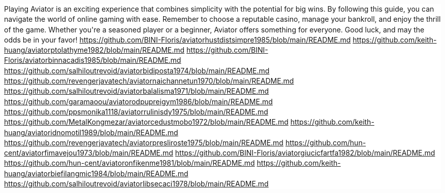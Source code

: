 Playing Aviator is an exciting experience that combines simplicity with
the potential for big wins. By following this guide, you can navigate
the world of online gaming with ease. Remember to choose a reputable
casino, manage your bankroll, and enjoy the thrill of the game. Whether
you're a seasoned player or a beginner, Aviator offers something for
everyone. Good luck, and may the odds be in your favor!
https://github.com/BINI-Floris/aviatorhustdistsimpre1985/blob/main/README.md
https://github.com/keith-huang/aviatorptolathyme1982/blob/main/README.md
https://github.com/BINI-Floris/aviatorbinnacadis1985/blob/main/README.md
https://github.com/salhiloutrevoid/aviatorbidiposta1974/blob/main/README.md
https://github.com/revengerjavatech/aviatornaichannetun1970/blob/main/README.md
https://github.com/salhiloutrevoid/aviatorbalalisma1971/blob/main/README.md
https://github.com/garamaoou/aviatorodpupreigym1986/blob/main/README.md
https://github.com/ppsmonika1118/aviatorrulinisdy1975/blob/main/README.md
https://github.com/MetalKongmezar/aviatorcedustmobo1972/blob/main/README.md
https://github.com/keith-huang/aviatoridnomotil1989/blob/main/README.md
https://github.com/revengerjavatech/aviatorpresliroste1975/blob/main/README.md
https://github.com/hun-cent/aviatorfimavejou1973/blob/main/README.md
https://github.com/BINI-Floris/aviatorgiucicfartfa1982/blob/main/README.md
https://github.com/hun-cent/aviatoronfikenme1981/blob/main/README.md
https://github.com/keith-huang/aviatorbiefilangmic1984/blob/main/README.md
https://github.com/salhiloutrevoid/aviatorlibsecaci1978/blob/main/README.md
